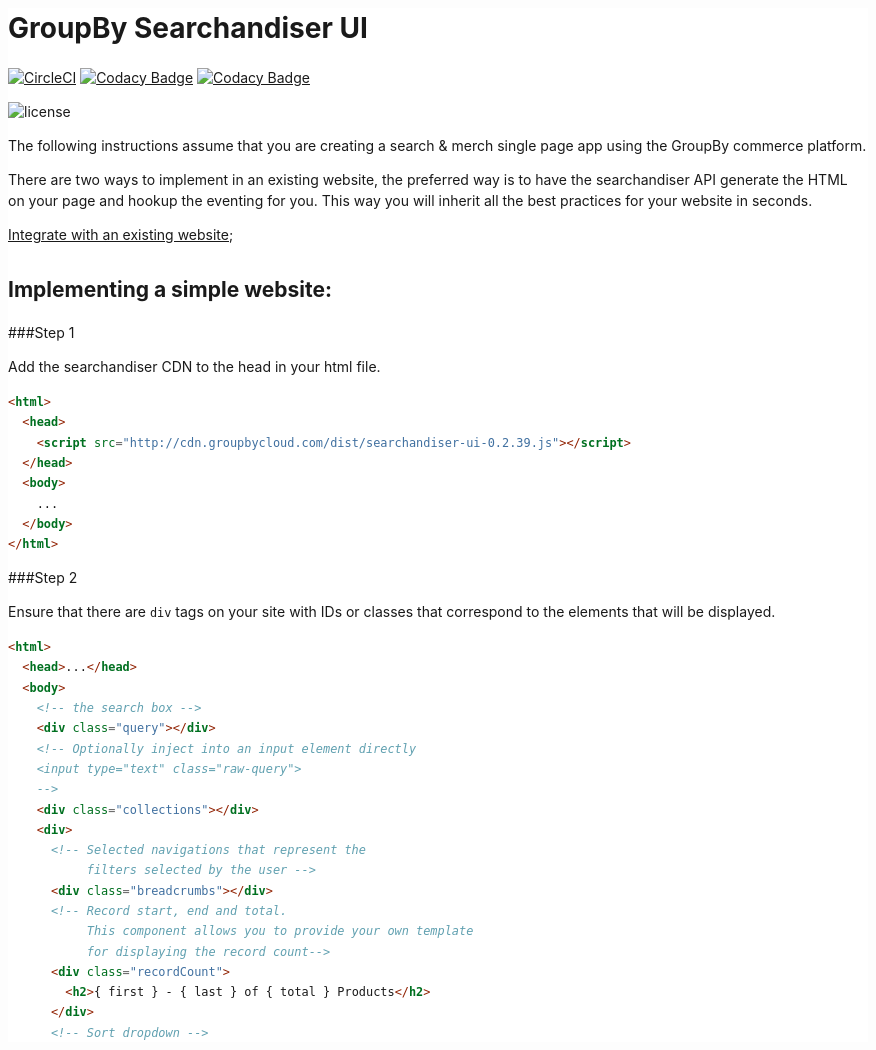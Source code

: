 GroupBy Searchandiser UI
========
[![CircleCI](https://circleci.com/gh/groupby/searchandiser-ui.svg?style=svg)](https://circleci.com/gh/groupby/searchandiser-ui)
[![Codacy Badge](https://api.codacy.com/project/badge/Grade/dab4007ef110453aa99d923e55634eb7)](https://www.codacy.com/app/GroupByInc/searchandiser-ui?utm_source=github.com&amp;utm_medium=referral&amp;utm_content=groupby/searchandiser-ui&amp;utm_campaign=Badge_Grade)
[![Codacy Badge](https://api.codacy.com/project/badge/Coverage/dab4007ef110453aa99d923e55634eb7)](https://www.codacy.com/app/GroupByInc/searchandiser-ui?utm_source=github.com&amp;utm_medium=referral&amp;utm_content=groupby/searchandiser-ui&amp;utm_campaign=Badge_Coverage)

![license](https://img.shields.io/github/license/groupby/searchandiser-ui.svg)


The following instructions assume that you are creating a search & merch single page app using the
GroupBy commerce platform.  

There are two ways to implement in an existing website, the preferred way is to have the searchandiser
API generate the HTML on your page and hookup the eventing for you.  This way you will inherit
all the best practices for your website in seconds.

[Integrate with an existing website](integration.md);

Implementing a simple website:
---

###Step 1

Add the searchandiser CDN to the head in your html file.

```html
<html>
  <head>
    <script src="http://cdn.groupbycloud.com/dist/searchandiser-ui-0.2.39.js"></script>
  </head>
  <body>
    ...
  </body>
</html>
```

###Step 2

Ensure that there are `div` tags on your site with IDs or classes that correspond to the elements that will be
displayed.

```html
<html>
  <head>...</head>
  <body>
    <!-- the search box -->
    <div class="query"></div>
    <!-- Optionally inject into an input element directly
    <input type="text" class="raw-query">
    -->
    <div class="collections"></div>
    <div>
      <!-- Selected navigations that represent the
           filters selected by the user -->
      <div class="breadcrumbs"></div>
      <!-- Record start, end and total.
           This component allows you to provide your own template
           for displaying the record count-->
      <div class="recordCount">
        <h2>{ first } - { last } of { total } Products</h2>
      </div>
      <!-- Sort dropdown -->
```